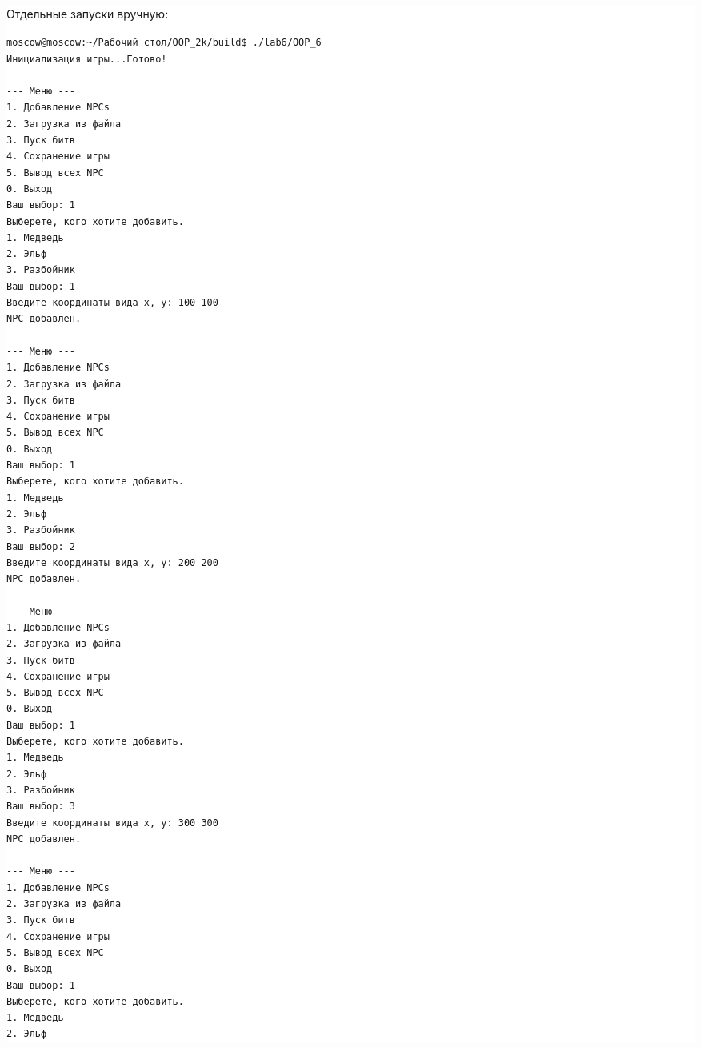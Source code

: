 Отдельные запуски вручную:
```
moscow@moscow:~/Рабочий стол/OOP_2k/build$ ./lab6/OOP_6
Инициализация игры...Готово!

--- Меню ---
1. Добавление NPCs
2. Загрузка из файла
3. Пуск битв
4. Сохранение игры
5. Вывод всех NPC
0. Выход
Ваш выбор: 1
Выберете, кого хотите добавить.
1. Медведь
2. Эльф
3. Разбойник
Ваш выбор: 1
Введите координаты вида х, y: 100 100
NPC добавлен.

--- Меню ---
1. Добавление NPCs
2. Загрузка из файла
3. Пуск битв
4. Сохранение игры
5. Вывод всех NPC
0. Выход
Ваш выбор: 1
Выберете, кого хотите добавить.
1. Медведь
2. Эльф
3. Разбойник
Ваш выбор: 2
Введите координаты вида х, y: 200 200
NPC добавлен.

--- Меню ---
1. Добавление NPCs
2. Загрузка из файла
3. Пуск битв
4. Сохранение игры
5. Вывод всех NPC
0. Выход
Ваш выбор: 1
Выберете, кого хотите добавить.
1. Медведь
2. Эльф
3. Разбойник
Ваш выбор: 3
Введите координаты вида х, y: 300 300
NPC добавлен.

--- Меню ---
1. Добавление NPCs
2. Загрузка из файла
3. Пуск битв
4. Сохранение игры
5. Вывод всех NPC
0. Выход
Ваш выбор: 1
Выберете, кого хотите добавить.
1. Медведь
2. Эльф
```